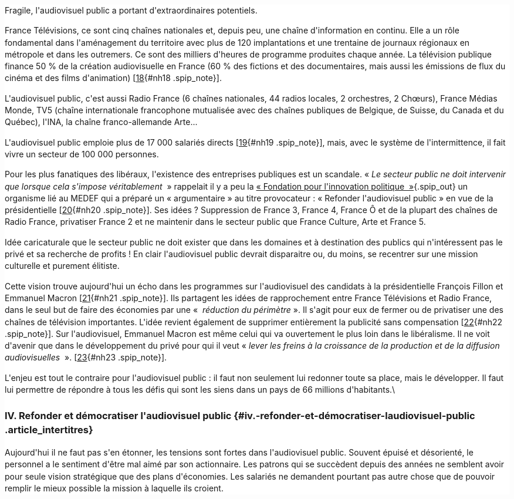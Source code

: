 Fragile, l'audiovisuel public a portant d'extraordinaires potentiels.

France Télévisions, ce sont cinq chaînes nationales et, depuis peu, une chaîne d'information en continu. Elle a un rôle fondamental dans l'aménagement du territoire avec plus de 120 implantations et une trentaine de journaux régionaux en métropole et dans les outremers. Ce sont des milliers d'heures de programme produites chaque année. La télévision publique finance 50 % de la création audiovisuelle en France (60 % des fictions et des documentaires, mais aussi les émissions de flux du cinéma et des films d'animation) \[[18](#nb18 "À titre de comparaison, l’ensemble des chaînes de la TNT ne financent que 4 % (...)"){#nh18 .spip_note}\].

L'audiovisuel public, c'est aussi Radio France (6 chaînes nationales, 44 radios locales, 2 orchestres, 2 Chœurs), France Médias Monde, TV5 (chaîne internationale francophone mutualisée avec des chaînes publiques de Belgique, de Suisse, du Canada et du Québec), l'INA, la chaîne franco-allemande Arte...

L'audiovisuel public emploie plus de 17 000 salariés directs \[[19](#nb19 "À titre de comparaison, la BBC emploie directement 21 000 personnes et (...)"){#nh19 .spip_note}\], mais, avec le système de l'intermittence, il fait vivre un secteur de 100 000 personnes.

Pour les plus fanatiques des libéraux, l'existence des entreprises publiques est un scandale. « *Le secteur public ne doit intervenir que lorsque cela s'impose véritablement*  » rappelait il y a peu la [« Fondation pour l'innovation politique  »](http://2016.fondapol.org/){.spip_out} un organisme lié au MEDEF qui a préparé un « argumentaire » au titre provocateur : « Refonder l'audiovisuel public » en vue de la présidentielle \[[20](#nb20 "Lire ici même : « Grande braderie libérale de l’audiovisuel public (par la (...)"){#nh20 .spip_note}\]. Ses idées ? Suppression de France 3, France 4, France Ô et de la plupart des chaînes de Radio France, privatiser France 2 et ne maintenir dans le secteur public que France Culture, Arte et France 5.

Idée caricaturale que le secteur public ne doit exister que dans les domaines et à destination des publics qui n'intéressent pas le privé et sa recherche de profits ! En clair l'audiovisuel public devrait disparaitre ou, du moins, se recentrer sur une mission culturelle et purement élitiste.

Cette vision trouve aujourd'hui un écho dans les programmes sur l'audiovisuel des candidats à la présidentielle François Fillon et Emmanuel Macron \[[21](#nb21 "À l’heure où nous écrivons François Fillon est toujours candidat. Mais ses (...)"){#nh21 .spip_note}\]. Ils partagent les idées de rapprochement entre France Télévisions et Radio France, dans le seul but de faire des économies par une «  *réduction du périmètre* ». Il s'agit pour eux de fermer ou de privatiser une des chaînes de télévision importantes. L'idée revient également de supprimer entièrement la publicité sans compensation \[[22](#nb22 "Selon une tribune d’Eric Woerth et de Jean-Pierre Leleu (respectivement (...)"){#nh22 .spip_note}\]. Sur l'audiovisuel, Emmanuel Macron est même celui qui va ouvertement le plus loin dans le libéralisme. Il ne voit d'avenir que dans le développement du privé pour qui il veut « *lever les freins à la croissance de la production et de la diffusion audiovisuelles*  ». \[[23](#nb23 "« Ce que prévoient les candidats à la présidentielle pour les médias », Le (...)"){#nh23 .spip_note}\].

L'enjeu est tout le contraire pour l'audiovisuel public : il faut non seulement lui redonner toute sa place, mais le développer. Il faut lui permettre de répondre à tous les défis qui sont les siens dans un pays de 66 millions d'habitants.\

### IV. Refonder et démocratiser l'audiovisuel public {#iv.-refonder-et-démocratiser-laudiovisuel-public .article_intertitres}

Aujourd'hui il ne faut pas s'en étonner, les tensions sont fortes dans l'audiovisuel public. Souvent épuisé et désorienté, le personnel a le sentiment d'être mal aimé par son actionnaire. Les patrons qui se succèdent depuis des années ne semblent avoir pour seule vision stratégique que des plans d'économies. Les salariés ne demandent pourtant pas autre chose que de pouvoir remplir le mieux possible la mission à laquelle ils croient.
